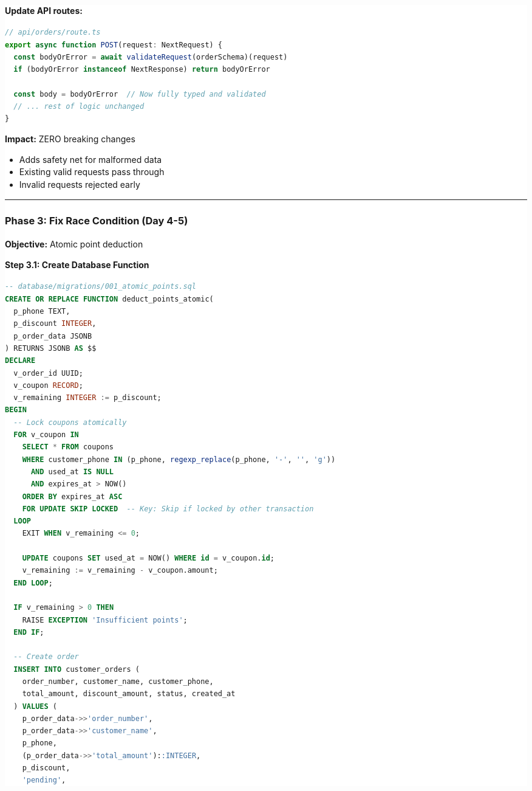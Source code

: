 **Update API routes:**
```typescript
// api/orders/route.ts
export async function POST(request: NextRequest) {
  const bodyOrError = await validateRequest(orderSchema)(request)
  if (bodyOrError instanceof NextResponse) return bodyOrError
  
  const body = bodyOrError  // Now fully typed and validated
  // ... rest of logic unchanged
}
```

**Impact:** ZERO breaking changes
- Adds safety net for malformed data
- Existing valid requests pass through
- Invalid requests rejected early

---

### Phase 3: Fix Race Condition (Day 4-5)
**Objective:** Atomic point deduction

**Step 3.1: Create Database Function**
```sql
-- database/migrations/001_atomic_points.sql
CREATE OR REPLACE FUNCTION deduct_points_atomic(
  p_phone TEXT,
  p_discount INTEGER,
  p_order_data JSONB
) RETURNS JSONB AS $$
DECLARE
  v_order_id UUID;
  v_coupon RECORD;
  v_remaining INTEGER := p_discount;
BEGIN
  -- Lock coupons atomically
  FOR v_coupon IN
    SELECT * FROM coupons
    WHERE customer_phone IN (p_phone, regexp_replace(p_phone, '-', '', 'g'))
      AND used_at IS NULL
      AND expires_at > NOW()
    ORDER BY expires_at ASC
    FOR UPDATE SKIP LOCKED  -- Key: Skip if locked by other transaction
  LOOP
    EXIT WHEN v_remaining <= 0;
    
    UPDATE coupons SET used_at = NOW() WHERE id = v_coupon.id;
    v_remaining := v_remaining - v_coupon.amount;
  END LOOP;
  
  IF v_remaining > 0 THEN
    RAISE EXCEPTION 'Insufficient points';
  END IF;
  
  -- Create order
  INSERT INTO customer_orders (
    order_number, customer_name, customer_phone, 
    total_amount, discount_amount, status, created_at
  ) VALUES (
    p_order_data->>'order_number',
    p_order_data->>'customer_name',
    p_phone,
    (p_order_data->>'total_amount')::INTEGER,
    p_discount,
    'pending',
```